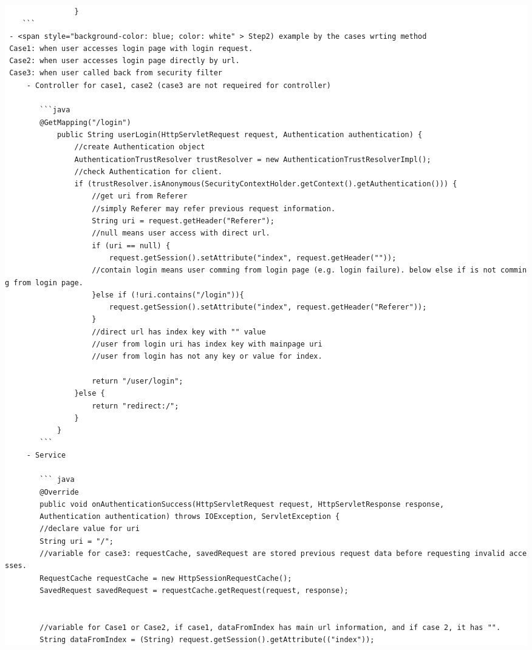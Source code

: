                     }
        ```
     - <span style="background-color: blue; color: white" > Step2) example by the cases wrting method  
     Case1: when user accesses login page with login request.  
     Case2: when user accesses login page directly by url.  
     Case3: when user called back from security filter
         - Controller for case1, case2 (case3 are not requeired for controller)

            ```java
            @GetMapping("/login")
                public String userLogin(HttpServletRequest request, Authentication authentication) {
                    //create Authentication object
                    AuthenticationTrustResolver trustResolver = new AuthenticationTrustResolverImpl();
                    //check Authentication for client.
                    if (trustResolver.isAnonymous(SecurityContextHolder.getContext().getAuthentication())) {
                        //get uri from Referer
                        //simply Referer may refer previous request information.
                        String uri = request.getHeader("Referer");
                        //null means user access with direct url.
                        if (uri == null) {
                            request.getSession().setAttribute("index", request.getHeader(""));
                        //contain login means user comming from login page (e.g. login failure). below else if is not comming from login page.
                        }else if (!uri.contains("/login")){
                            request.getSession().setAttribute("index", request.getHeader("Referer"));
                        }
                        //direct url has index key with "" value
                        //user from login uri has index key with mainpage uri
                        //user from login has not any key or value for index.

                        return "/user/login";
                    }else {
                        return "redirect:/";
                    }
                }
            ```
         - Service

            ``` java
            @Override
            public void onAuthenticationSuccess(HttpServletRequest request, HttpServletResponse response,
            Authentication authentication) throws IOException, ServletException {
            //declare value for uri
            String uri = "/";
            //variable for case3: requestCache, savedRequest are stored previous request data before requesting invalid accesses.
            RequestCache requestCache = new HttpSessionRequestCache(); 
            SavedRequest savedRequest = requestCache.getRequest(request, response);


            //variable for Case1 or Case2, if case1, dataFromIndex has main url information, and if case 2, it has "".
            String dataFromIndex = (String) request.getSession().getAttribute(("index"));
            